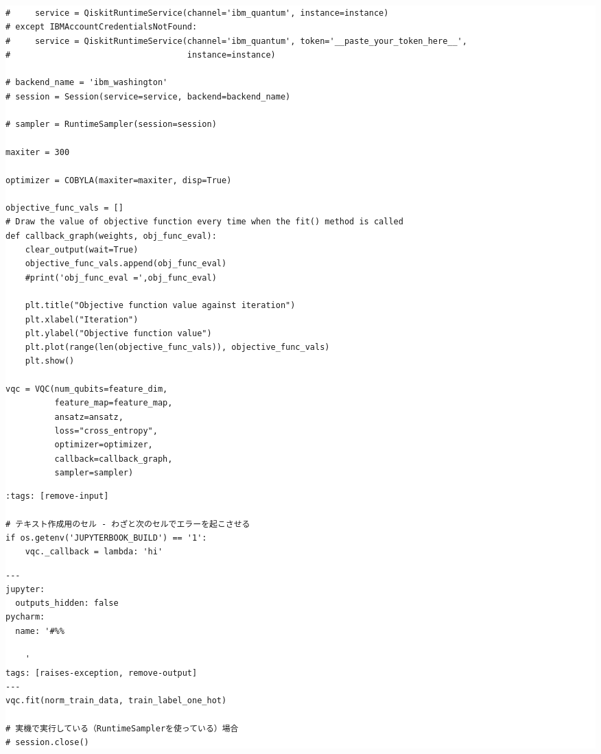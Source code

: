 ```{code-cell} ipython3
#     service = QiskitRuntimeService(channel='ibm_quantum', instance=instance)
# except IBMAccountCredentialsNotFound:
#     service = QiskitRuntimeService(channel='ibm_quantum', token='__paste_your_token_here__',
#                                    instance=instance)

# backend_name = 'ibm_washington'
# session = Session(service=service, backend=backend_name)

# sampler = RuntimeSampler(session=session)

maxiter = 300

optimizer = COBYLA(maxiter=maxiter, disp=True)

objective_func_vals = []
# Draw the value of objective function every time when the fit() method is called
def callback_graph(weights, obj_func_eval):
    clear_output(wait=True)
    objective_func_vals.append(obj_func_eval)
    #print('obj_func_eval =',obj_func_eval)

    plt.title("Objective function value against iteration")
    plt.xlabel("Iteration")
    plt.ylabel("Objective function value")
    plt.plot(range(len(objective_func_vals)), objective_func_vals)
    plt.show()

vqc = VQC(num_qubits=feature_dim,
          feature_map=feature_map,
          ansatz=ansatz,
          loss="cross_entropy",
          optimizer=optimizer,
          callback=callback_graph,
          sampler=sampler)
```

```{code-cell} ipython3
:tags: [remove-input]

# テキスト作成用のセル - わざと次のセルでエラーを起こさせる
if os.getenv('JUPYTERBOOK_BUILD') == '1':
    vqc._callback = lambda: 'hi'
```

```{code-cell} ipython3
---
jupyter:
  outputs_hidden: false
pycharm:
  name: '#%%

    '
tags: [raises-exception, remove-output]
---
vqc.fit(norm_train_data, train_label_one_hot)

# 実機で実行している（RuntimeSamplerを使っている）場合
# session.close()
```
